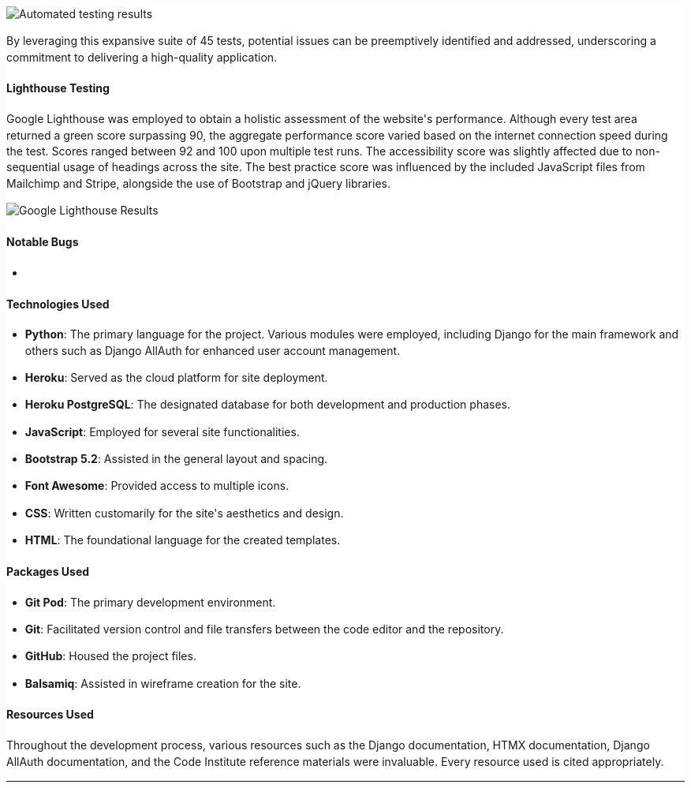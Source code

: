 ![Automated testing results](/static/docs/img/features/tests.png)

By leveraging this expansive suite of 45 tests, potential issues can be preemptively identified and addressed, underscoring a commitment to delivering a high-quality application.


#### Lighthouse Testing

Google Lighthouse was employed to obtain a holistic assessment of the website's performance. Although every test area returned a green score surpassing 90, the aggregate performance score varied based on the internet connection speed during the test. Scores ranged between 92 and 100 upon multiple test runs. The accessibility score was slightly affected due to non-sequential usage of headings across the site. The best practice score was influenced by the included JavaScript files from Mailchimp and Stripe, alongside the use of Bootstrap and jQuery libraries.

![Google Lighthouse Results](/static/docs/img/features/lighthouse.png)

#### Notable Bugs

-

#### Technologies Used

- **Python**: The primary language for the project. Various modules were employed, including Django for the main framework and others such as Django AllAuth for enhanced user account management.
  
- **Heroku**: Served as the cloud platform for site deployment.
  
- **Heroku PostgreSQL**: The designated database for both development and production phases.

- **JavaScript**: Employed for several site functionalities.
  
- **Bootstrap 5.2**: Assisted in the general layout and spacing.
  
- **Font Awesome**: Provided access to multiple icons.
  
- **CSS**: Written customarily for the site's aesthetics and design.
  
- **HTML**: The foundational language for the created templates.

#### Packages Used

- **Git Pod**: The primary development environment.
  
- **Git**: Facilitated version control and file transfers between the code editor and the repository.
  
- **GitHub**: Housed the project files.
  
- **Balsamiq**: Assisted in wireframe creation for the site.

#### Resources Used

Throughout the development process, various resources such as the Django documentation, HTMX documentation, Django AllAuth documentation, and the Code Institute reference materials were invaluable. Every resource used is cited appropriately.


---
